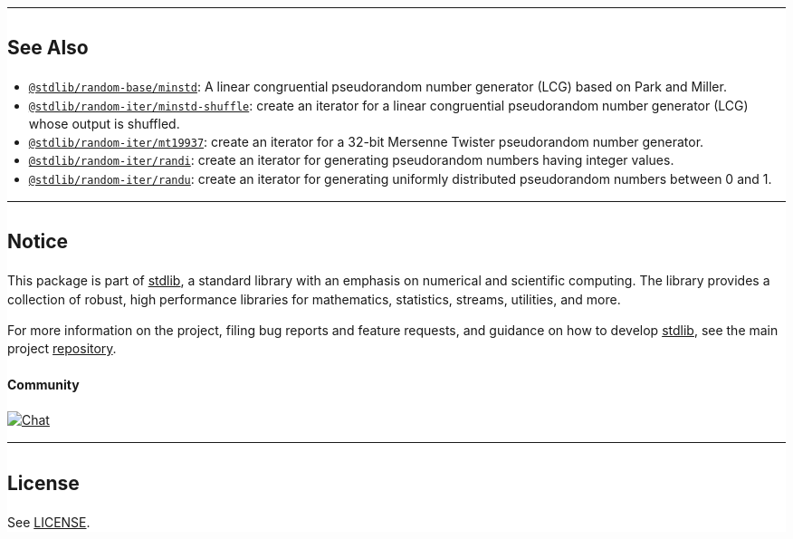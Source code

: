 </section>





<section class="related">

* * *

## See Also

-   <span class="package-name">[`@stdlib/random-base/minstd`][@stdlib/random/base/minstd]</span><span class="delimiter">: </span><span class="description">A linear congruential pseudorandom number generator (LCG) based on Park and Miller.</span>
-   <span class="package-name">[`@stdlib/random-iter/minstd-shuffle`][@stdlib/random/iter/minstd-shuffle]</span><span class="delimiter">: </span><span class="description">create an iterator for a linear congruential pseudorandom number generator (LCG) whose output is shuffled.</span>
-   <span class="package-name">[`@stdlib/random-iter/mt19937`][@stdlib/random/iter/mt19937]</span><span class="delimiter">: </span><span class="description">create an iterator for a 32-bit Mersenne Twister pseudorandom number generator.</span>
-   <span class="package-name">[`@stdlib/random-iter/randi`][@stdlib/random/iter/randi]</span><span class="delimiter">: </span><span class="description">create an iterator for generating pseudorandom numbers having integer values.</span>
-   <span class="package-name">[`@stdlib/random-iter/randu`][@stdlib/random/iter/randu]</span><span class="delimiter">: </span><span class="description">create an iterator for generating uniformly distributed pseudorandom numbers between 0 and 1.</span>

</section>






<section class="main-repo" >

* * *

## Notice

This package is part of [stdlib][stdlib], a standard library with an emphasis on numerical and scientific computing. The library provides a collection of robust, high performance libraries for mathematics, statistics, streams, utilities, and more.

For more information on the project, filing bug reports and feature requests, and guidance on how to develop [stdlib][stdlib], see the main project [repository][stdlib].

#### Community

[![Chat][chat-image]][chat-url]

---

## License

See [LICENSE][stdlib-license].


[npm-image]: http://img.shields.io/npm/v/@stdlib/random-iter-minstd.svg
[npm-url]: https://npmjs.org/package/@stdlib/random-iter-minstd
[test-image]: https://github.com/stdlib-js/random-iter-minstd/actions/workflows/test.yml/badge.svg?branch=main
[test-url]: https://github.com/stdlib-js/random-iter-minstd/actions/workflows/test.yml?query=branch:main
[coverage-image]: https://img.shields.io/codecov/c/github/stdlib-js/random-iter-minstd/main.svg
[coverage-url]: https://codecov.io/github/stdlib-js/random-iter-minstd?branch=main
[chat-image]: https://img.shields.io/gitter/room/stdlib-js/stdlib.svg
[chat-url]: https://app.gitter.im/#/room/#stdlib-js_stdlib:gitter.im
[stdlib]: https://github.com/stdlib-js/stdlib
[stdlib-authors]: https://github.com/stdlib-js/stdlib/graphs/contributors
[umd]: https://github.com/umdjs/umd
[es-module]: https://developer.mozilla.org/en-US/docs/Web/JavaScript/Guide/Modules
[deno-url]: https://github.com/stdlib-js/random-iter-minstd/tree/deno
[umd-url]: https://github.com/stdlib-js/random-iter-minstd/tree/umd
[esm-url]: https://github.com/stdlib-js/random-iter-minstd/tree/esm
[branches-url]: https://github.com/stdlib-js/random-iter-minstd/blob/main/branches.md
[stdlib-license]: https://raw.githubusercontent.com/stdlib-js/random-iter-minstd/main/LICENSE
[lcg]: https://en.wikipedia.org/wiki/Linear_congruential_generator
[@park:1988]: http://dx.doi.org/10.1145/63039.63042
[@stdlib/array/int32]: https://github.com/stdlib-js/array-int32/tree/esm
[@stdlib/random/base/minstd]: https://github.com/stdlib-js/random-base-minstd/tree/esm
[@stdlib/random/iter/minstd-shuffle]: https://github.com/stdlib-js/random-iter-minstd-shuffle/tree/esm
[@stdlib/random/iter/mt19937]: https://github.com/stdlib-js/random-iter-mt19937/tree/esm
[@stdlib/random/iter/randi]: https://github.com/stdlib-js/random-iter-randi/tree/esm
[@stdlib/random/iter/randu]: https://github.com/stdlib-js/random-iter-randu/tree/esm
